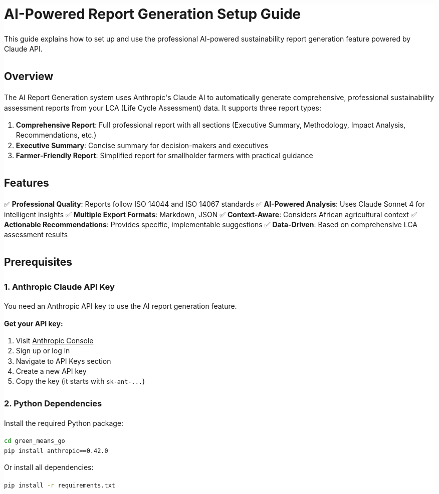 # AI-Powered Report Generation Setup Guide

This guide explains how to set up and use the professional AI-powered sustainability report generation feature powered by Claude API.

## Overview

The AI Report Generation system uses Anthropic's Claude AI to automatically generate comprehensive, professional sustainability assessment reports from your LCA (Life Cycle Assessment) data. It supports three report types:

1. **Comprehensive Report**: Full professional report with all sections (Executive Summary, Methodology, Impact Analysis, Recommendations, etc.)
2. **Executive Summary**: Concise summary for decision-makers and executives
3. **Farmer-Friendly Report**: Simplified report for smallholder farmers with practical guidance

## Features

✅ **Professional Quality**: Reports follow ISO 14044 and ISO 14067 standards
✅ **AI-Powered Analysis**: Uses Claude Sonnet 4 for intelligent insights
✅ **Multiple Export Formats**: Markdown, JSON
✅ **Context-Aware**: Considers African agricultural context
✅ **Actionable Recommendations**: Provides specific, implementable suggestions
✅ **Data-Driven**: Based on comprehensive LCA assessment results

## Prerequisites

### 1. Anthropic Claude API Key

You need an Anthropic API key to use the AI report generation feature.

**Get your API key:**
1. Visit [Anthropic Console](https://console.anthropic.com/)
2. Sign up or log in
3. Navigate to API Keys section
4. Create a new API key
5. Copy the key (it starts with `sk-ant-...`)

### 2. Python Dependencies

Install the required Python package:

```bash
cd green_means_go
pip install anthropic==0.42.0
```

Or install all dependencies:

```bash
pip install -r requirements.txt
```

